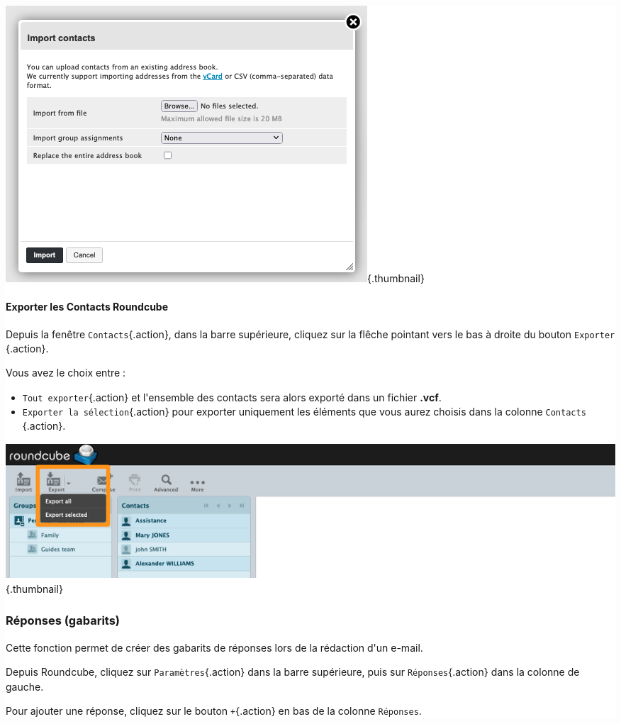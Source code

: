 ![hosting](images/roundcube-import-contact.png){.thumbnail}

#### Exporter les Contacts Roundcube

Depuis la fenêtre `Contacts`{.action}, dans la barre supérieure, cliquez sur la flêche pointant vers le bas à droite du bouton `Exporter`{.action}.

Vous avez le choix entre :

- `Tout exporter`{.action} et l'ensemble des contacts sera alors exporté dans un fichier **.vcf**.
- `Exporter la sélection`{.action} pour exporter uniquement les éléments que vous aurez choisis dans la colonne `Contacts`{.action}.

![hosting](images/roundcube-export-contact.png){.thumbnail}

### Réponses (gabarits) <a name="responses"></a>

Cette fonction permet de créer des gabarits de réponses lors de la rédaction d'un e-mail.

Depuis Roundcube, cliquez sur `Paramètres`{.action} dans la barre supérieure, puis sur `Réponses`{.action} dans la colonne de gauche.

Pour ajouter une réponse, cliquez sur le bouton `+`{.action} en bas de la colonne `Réponses`.
